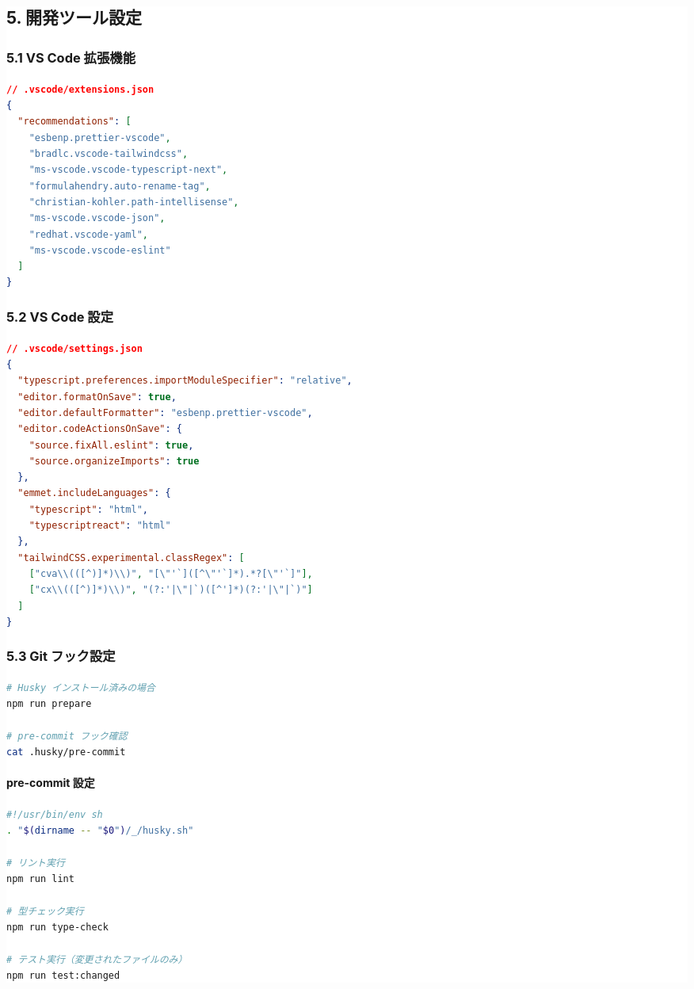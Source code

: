 ## 5. 開発ツール設定

### 5.1 VS Code 拡張機能
```json
// .vscode/extensions.json
{
  "recommendations": [
    "esbenp.prettier-vscode",
    "bradlc.vscode-tailwindcss",
    "ms-vscode.vscode-typescript-next",
    "formulahendry.auto-rename-tag",
    "christian-kohler.path-intellisense",
    "ms-vscode.vscode-json",
    "redhat.vscode-yaml",
    "ms-vscode.vscode-eslint"
  ]
}
```

### 5.2 VS Code 設定
```json
// .vscode/settings.json
{
  "typescript.preferences.importModuleSpecifier": "relative",
  "editor.formatOnSave": true,
  "editor.defaultFormatter": "esbenp.prettier-vscode",
  "editor.codeActionsOnSave": {
    "source.fixAll.eslint": true,
    "source.organizeImports": true
  },
  "emmet.includeLanguages": {
    "typescript": "html",
    "typescriptreact": "html"
  },
  "tailwindCSS.experimental.classRegex": [
    ["cva\\(([^)]*)\\)", "[\"'`]([^\"'`]*).*?[\"'`]"],
    ["cx\\(([^)]*)\\)", "(?:'|\"|`)([^']*)(?:'|\"|`)"]
  ]
}
```

### 5.3 Git フック設定
```bash
# Husky インストール済みの場合
npm run prepare

# pre-commit フック確認
cat .husky/pre-commit
```

#### pre-commit 設定
```bash
#!/usr/bin/env sh
. "$(dirname -- "$0")/_/husky.sh"

# リント実行
npm run lint

# 型チェック実行
npm run type-check

# テスト実行（変更されたファイルのみ）
npm run test:changed
```
